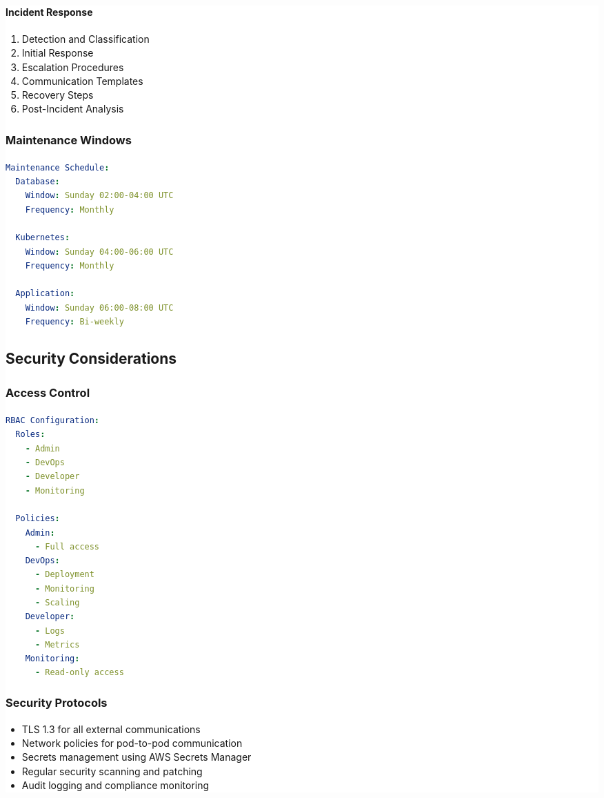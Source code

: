 
#### Incident Response
1. Detection and Classification
2. Initial Response
3. Escalation Procedures
4. Communication Templates
5. Recovery Steps
6. Post-Incident Analysis

### Maintenance Windows

```yaml
Maintenance Schedule:
  Database:
    Window: Sunday 02:00-04:00 UTC
    Frequency: Monthly
    
  Kubernetes:
    Window: Sunday 04:00-06:00 UTC
    Frequency: Monthly
    
  Application:
    Window: Sunday 06:00-08:00 UTC
    Frequency: Bi-weekly
```

## Security Considerations

### Access Control
```yaml
RBAC Configuration:
  Roles:
    - Admin
    - DevOps
    - Developer
    - Monitoring
  
  Policies:
    Admin:
      - Full access
    DevOps:
      - Deployment
      - Monitoring
      - Scaling
    Developer:
      - Logs
      - Metrics
    Monitoring:
      - Read-only access
```

### Security Protocols
- TLS 1.3 for all external communications
- Network policies for pod-to-pod communication
- Secrets management using AWS Secrets Manager
- Regular security scanning and patching
- Audit logging and compliance monitoring

